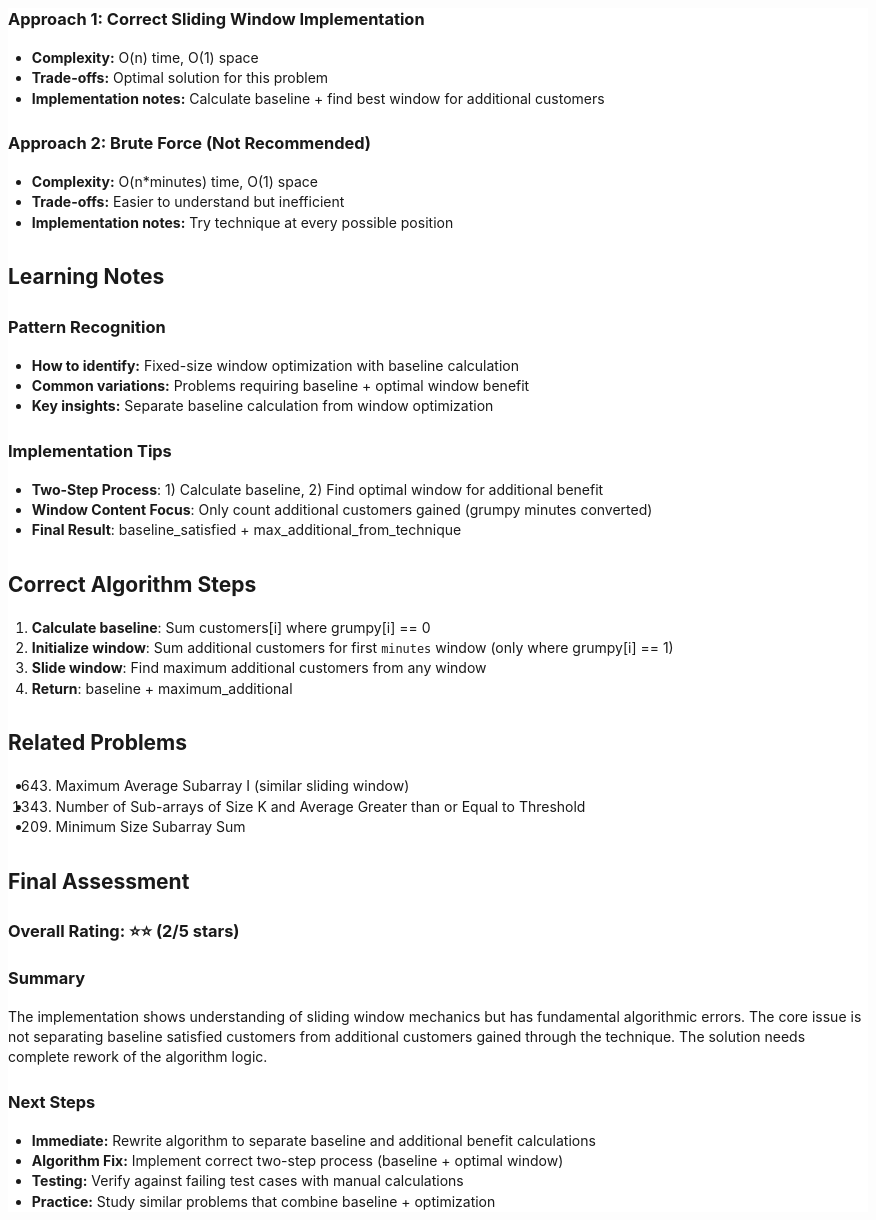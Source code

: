 ### Approach 1: Correct Sliding Window Implementation
- **Complexity:** O(n) time, O(1) space
- **Trade-offs:** Optimal solution for this problem
- **Implementation notes:** Calculate baseline + find best window for additional customers

### Approach 2: Brute Force (Not Recommended)
- **Complexity:** O(n*minutes) time, O(1) space  
- **Trade-offs:** Easier to understand but inefficient
- **Implementation notes:** Try technique at every possible position

## Learning Notes

### Pattern Recognition
- **How to identify:** Fixed-size window optimization with baseline calculation
- **Common variations:** Problems requiring baseline + optimal window benefit
- **Key insights:** Separate baseline calculation from window optimization

### Implementation Tips
- **Two-Step Process**: 1) Calculate baseline, 2) Find optimal window for additional benefit
- **Window Content Focus**: Only count additional customers gained (grumpy minutes converted)
- **Final Result**: baseline_satisfied + max_additional_from_technique

## Correct Algorithm Steps
1. **Calculate baseline**: Sum customers[i] where grumpy[i] == 0
2. **Initialize window**: Sum additional customers for first `minutes` window (only where grumpy[i] == 1)
3. **Slide window**: Find maximum additional customers from any window
4. **Return**: baseline + maximum_additional

## Related Problems
- 643. Maximum Average Subarray I (similar sliding window)
- 1343. Number of Sub-arrays of Size K and Average Greater than or Equal to Threshold
- 209. Minimum Size Subarray Sum

## Final Assessment

### Overall Rating: ⭐⭐ (2/5 stars)

### Summary
The implementation shows understanding of sliding window mechanics but has fundamental algorithmic errors. The core issue is not separating baseline satisfied customers from additional customers gained through the technique. The solution needs complete rework of the algorithm logic.

### Next Steps
- **Immediate:** Rewrite algorithm to separate baseline and additional benefit calculations
- **Algorithm Fix:** Implement correct two-step process (baseline + optimal window)
- **Testing:** Verify against failing test cases with manual calculations
- **Practice:** Study similar problems that combine baseline + optimization
